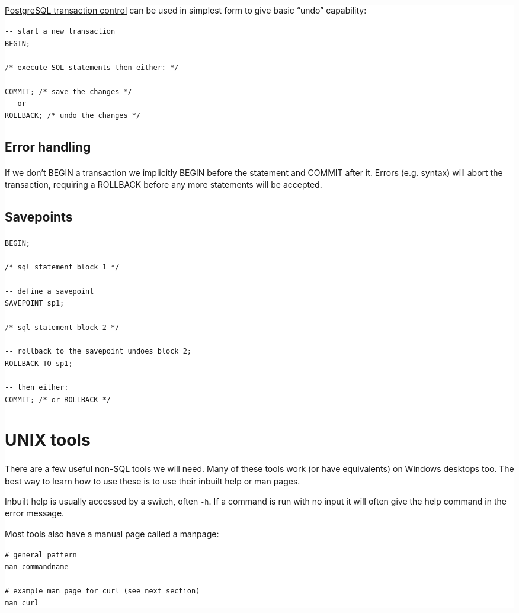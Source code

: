 [PostgreSQL transaction
control](https://www.postgresql.org/docs/13/tutorial-transactions.html)
can be used in simplest form to give basic “undo” capability:

``` {.postgresql}
-- start a new transaction
BEGIN;

/* execute SQL statements then either: */

COMMIT; /* save the changes */
-- or
ROLLBACK; /* undo the changes */
```

Error handling
--------------

If we don’t BEGIN a transaction we implicitly BEGIN before the statement
and COMMIT after it. Errors (e.g. syntax) will abort the transaction,
requiring a ROLLBACK before any more statements will be accepted.

Savepoints
----------

``` {.postgresql}
BEGIN;

/* sql statement block 1 */

-- define a savepoint
SAVEPOINT sp1;

/* sql statement block 2 */

-- rollback to the savepoint undoes block 2; 
ROLLBACK TO sp1;

-- then either:
COMMIT; /* or ROLLBACK */
```

UNIX tools
==========

There are a few useful non-SQL tools we will need. Many of these tools
work (or have equivalents) on Windows desktops too. The best way to
learn how to use these is to use their inbuilt help or man pages.

Inbuilt help is usually accessed by a switch, often `-h`. If a command
is run with no input it will often give the help command in the error
message.

Most tools also have a manual page called a manpage:

``` {.bash}
# general pattern
man commandname

# example man page for curl (see next section)
man curl
```

